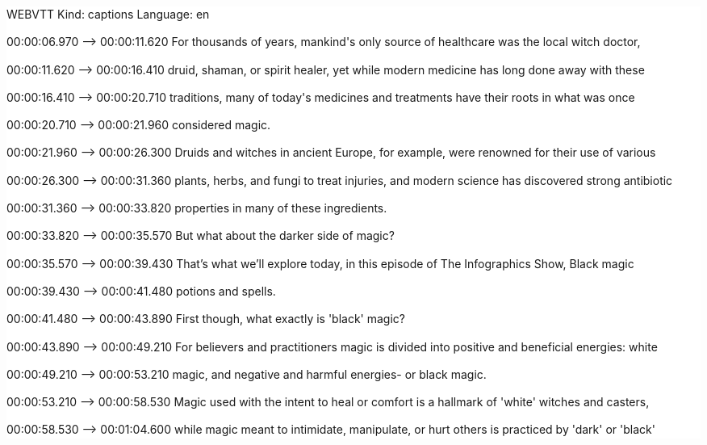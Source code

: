 WEBVTT
Kind: captions
Language: en

00:00:06.970 --> 00:00:11.620
For thousands of years, mankind's only source
of healthcare was the local witch doctor,

00:00:11.620 --> 00:00:16.410
druid, shaman, or spirit healer, yet while
modern medicine has long done away with these

00:00:16.410 --> 00:00:20.710
traditions, many of today's medicines and
treatments have their roots in what was once

00:00:20.710 --> 00:00:21.960
considered magic.

00:00:21.960 --> 00:00:26.300
Druids and witches in ancient Europe, for
example, were renowned for their use of various

00:00:26.300 --> 00:00:31.360
plants, herbs, and fungi to treat injuries,
and modern science has discovered strong antibiotic

00:00:31.360 --> 00:00:33.820
properties in many of these ingredients.

00:00:33.820 --> 00:00:35.570
But what about the darker side of magic?

00:00:35.570 --> 00:00:39.430
That’s what we’ll explore today, in this
episode of The Infographics Show, Black magic

00:00:39.430 --> 00:00:41.480
potions and spells.

00:00:41.480 --> 00:00:43.890
First though, what exactly is 'black' magic?

00:00:43.890 --> 00:00:49.210
For believers and practitioners magic is divided
into positive and beneficial energies: white

00:00:49.210 --> 00:00:53.210
magic, and negative and harmful energies-
or black magic.

00:00:53.210 --> 00:00:58.530
Magic used with the intent to heal or comfort
is a hallmark of 'white' witches and casters,

00:00:58.530 --> 00:01:04.600
while magic meant to intimidate, manipulate,
or hurt others is practiced by 'dark' or 'black'
